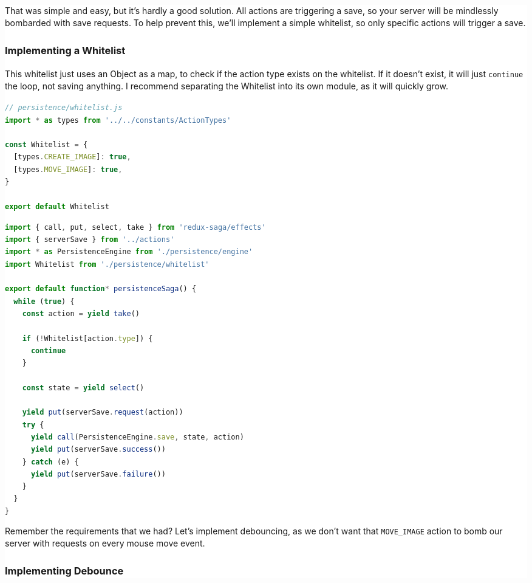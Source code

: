 That was simple and easy, but it’s hardly a good solution. All actions are triggering a save, so your server will be mindlessly bombarded with save requests. To help prevent this, we’ll implement a simple whitelist, so only specific actions will trigger a save.

### Implementing a Whitelist

This whitelist just uses an Object as a map, to check if the action type exists on the whitelist. If it doesn’t exist, it will just `continue` the loop, not saving anything. I recommend separating the Whitelist into its own module, as it will quickly grow.

```js
// persistence/whitelist.js
import * as types from '../../constants/ActionTypes'

const Whitelist = {
  [types.CREATE_IMAGE]: true,
  [types.MOVE_IMAGE]: true,
}

export default Whitelist
```

```js
import { call, put, select, take } from 'redux-saga/effects'
import { serverSave } from '../actions'
import * as PersistenceEngine from './persistence/engine'
import Whitelist from './persistence/whitelist'

export default function* persistenceSaga() {
  while (true) {
    const action = yield take()

    if (!Whitelist[action.type]) {
      continue
    }

    const state = yield select()

    yield put(serverSave.request(action))
    try {
      yield call(PersistenceEngine.save, state, action)
      yield put(serverSave.success())
    } catch (e) {
      yield put(serverSave.failure())
    }
  }
}
```

Remember the requirements that we had? Let’s implement debouncing, as we don’t want that `MOVE_IMAGE` action to bomb our server with requests on every mouse move event.

### Implementing Debounce


  [types.CREATE_IMAGE]: PersistenceType.IMMEDIATE,
  [types.MOVE_IMAGE]: PersistenceType.DEBOUNCE,